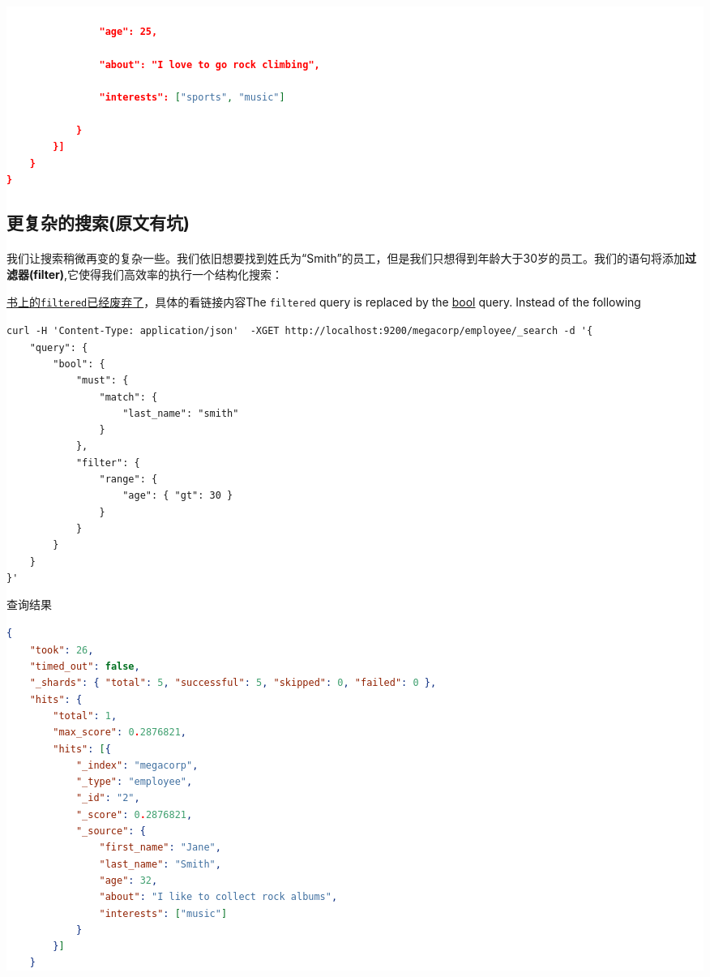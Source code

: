 ``` json

                "age": 25,

                "about": "I love to go rock climbing",

                "interests": ["sports", "music"]

            }
        }]
    }
}
```

## 更复杂的搜索(原文有坑)

我们让搜索稍微再变的复杂一些。我们依旧想要找到姓氏为“Smith”的员工，但是我们只想得到年龄大于30岁的员工。我们的语句将添加**过滤器(filter)**,它使得我们高效率的执行一个结构化搜索：

[书上的`filtered`已经废弃了](https://www.elastic.co/guide/en/elasticsearch/reference/5.0/query-dsl-filtered-query.html)，具体的看链接内容The `filtered` query is replaced by the [bool](https://www.elastic.co/guide/en/elasticsearch/reference/5.0/query-dsl-bool-query.html) query. Instead of the following

``` shell
curl -H 'Content-Type: application/json'  -XGET http://localhost:9200/megacorp/employee/_search -d '{
    "query": {
        "bool": {
            "must": {
                "match": {
                    "last_name": "smith"
                }
            },
            "filter": {
                "range": {
                    "age": { "gt": 30 }
                }
            }
        }
    }
}'
```

查询结果

``` json
{
    "took": 26,
    "timed_out": false,
    "_shards": { "total": 5, "successful": 5, "skipped": 0, "failed": 0 },
    "hits": {
        "total": 1,
        "max_score": 0.2876821,
        "hits": [{
            "_index": "megacorp",
            "_type": "employee",
            "_id": "2",
            "_score": 0.2876821,
            "_source": {
                "first_name": "Jane",
                "last_name": "Smith",
                "age": 32,
                "about": "I like to collect rock albums",
                "interests": ["music"]
            }
        }]
    }
```